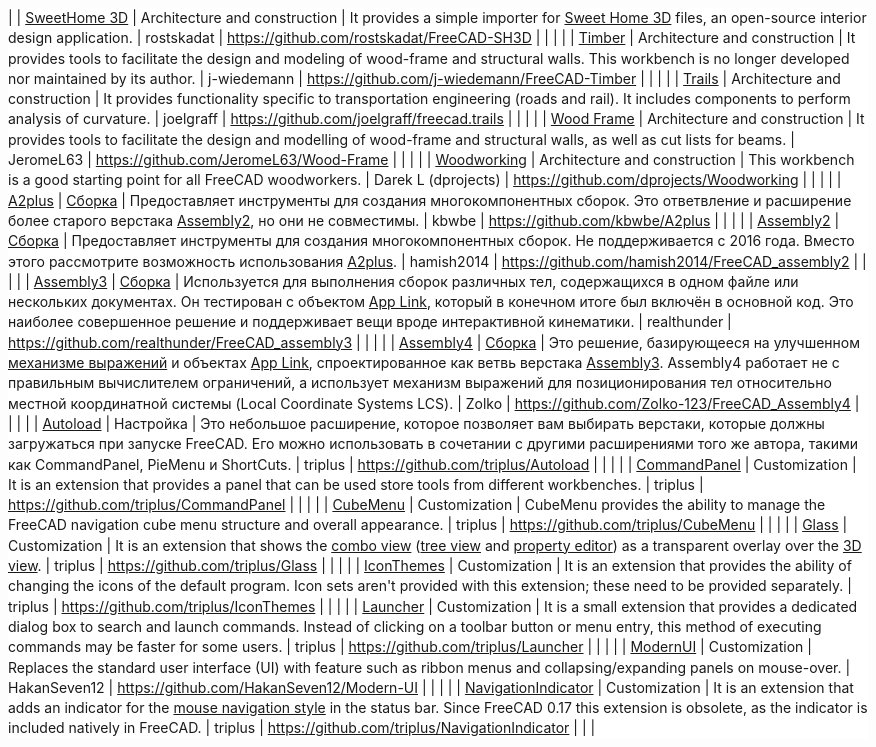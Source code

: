 |  | [SweetHome 3D](/FreeCAD-SH3D "FreeCAD-SH3D") | Architecture and construction | It provides a simple importer for [Sweet Home 3D](https://sweethome3d.com/) files, an open-source interior design application. | rostskadat | <https://github.com/rostskadat/FreeCAD-SH3D> |  |  |
|  | [Timber](/Timber_Workbench "Timber Workbench") | Architecture and construction | It provides tools to facilitate the design and modeling of wood-frame and structural walls. This workbench is no longer developed nor maintained by its author. | j-wiedemann | <https://github.com/j-wiedemann/FreeCAD-Timber> |  |  |
|  | [Trails](https://github.com/joelgraff/freecad.trails) | Architecture and construction | It provides functionality specific to transportation engineering (roads and rail). It includes components to perform analysis of curvature. | joelgraff | <https://github.com/joelgraff/freecad.trails> |  |  |
|  | [Wood Frame](/Wood_Frame_Workbench "Wood Frame Workbench") | Architecture and construction | It provides tools to facilitate the design and modelling of wood-frame and structural walls, as well as cut lists for beams. | JeromeL63 | <https://github.com/JeromeL63/Wood-Frame> |  |  |
|  | [Woodworking](https://github.com/dprojects/Woodworking) | Architecture and construction | This workbench is a good starting point for all FreeCAD woodworkers. | Darek L (dprojects) | <https://github.com/dprojects/Woodworking> |  |  |
|  | [A2plus](/A2plus_Workbench/ru "A2plus Workbench/ru") | [Сборка](/Assembly/ru "Assembly/ru") | Предоставляет инструменты для создания многокомпонентных сборок. Это ответвление и расширение более старого верстака [Assembly2](/Assembly2_Workbench/ru "Assembly2 Workbench/ru"), но они не совместимы. | kbwbe | <https://github.com/kbwbe/A2plus> |  |  |
|  | [Assembly2](/Assembly2_Workbench/ru "Assembly2 Workbench/ru") | [Сборка](/Assembly/ru "Assembly/ru") | Предоставляет инструменты для создания многокомпонентных сборок. Не поддерживается с 2016 года. Вместо этого рассмотрите возможность использования [A2plus](/A2plus_Workbench/ru "A2plus Workbench/ru"). | hamish2014 | <https://github.com/hamish2014/FreeCAD_assembly2> |  |  |
|  | [Assembly3](/Assembly3_Workbench/ru "Assembly3 Workbench/ru") | [Сборка](/Assembly/ru "Assembly/ru") | Используется для выполнения сборок различных тел, содержащихся в одном файле или нескольких документах. Он тестирован с объектом [App Link](/App_Link/ru "App Link/ru"), который в конечном итоге был включён в основной код. Это наиболее совершенное решение и поддерживает вещи вроде интерактивной кинематики. | realthunder | <https://github.com/realthunder/FreeCAD_assembly3> |  |  |
|  | [Assembly4](/Assembly4_Workbench/ru "Assembly4 Workbench/ru") | [Сборка](/Assembly/ru "Assembly/ru") | Это решение, базирующееся на улучшенном [механизме выражений](/Expressions/ru "Expressions/ru") и объектах [App Link](/App_Link/ru "App Link/ru"), спроектированное как ветвь верстака [Assembly3](/Assembly3_Workbench/ru "Assembly3 Workbench/ru"). Assembly4 работает не с правильным вычислителем ограничений, а использует механизм выражений для позиционирования тел относительно местной координатной системы (Local Coordinate Systems LCS). | Zolko | <https://github.com/Zolko-123/FreeCAD_Assembly4> |  |  |
|  | [Autoload](https://github.com/triplus/Autoload) | Настройка | Это небольшое расширение, которое позволяет вам выбирать верстаки, которые должны загружаться при запуске FreeCAD. Его можно использовать в сочетании с другими расширениями того же автора, такими как CommandPanel, PieMenu и ShortCuts. | triplus | <https://github.com/triplus/Autoload> |  |  |
|  | [CommandPanel](https://github.com/triplus/CommandPanel) | Customization | It is an extension that provides a panel that can be used store tools from different workbenches. | triplus | <https://github.com/triplus/CommandPanel> |  |  |
|  | [CubeMenu](https://github.com/triplus/CubeMenu) | Customization | CubeMenu provides the ability to manage the FreeCAD navigation cube menu structure and overall appearance. | triplus | <https://github.com/triplus/CubeMenu> |  |  |
|  | [Glass](https://github.com/triplus/Glass) | Customization | It is an extension that shows the [combo view](/Combo_view "Combo view") ([tree view](/Tree_view "Tree view") and [property editor](/Property_editor "Property editor")) as a transparent overlay over the [3D view](/3D_view "3D view"). | triplus | <https://github.com/triplus/Glass> |  |  |
|  | [IconThemes](https://github.com/triplus/IconThemes) | Customization | It is an extension that provides the ability of changing the icons of the default program. Icon sets aren't provided with this extension; these need to be provided separately. | triplus | <https://github.com/triplus/IconThemes> |  |  |
|  | [Launcher](https://github.com/triplus/Launcher) | Customization | It is a small extension that provides a dedicated dialog box to search and launch commands. Instead of clicking on a toolbar button or menu entry, this method of executing commands may be faster for some users. | triplus | <https://github.com/triplus/Launcher> |  |  |
|  | [ModernUI](/ModernUI_Workbench "ModernUI Workbench") | Customization | Replaces the standard user interface (UI) with feature such as ribbon menus and collapsing/expanding panels on mouse-over. | HakanSeven12 | <https://github.com/HakanSeven12/Modern-UI> |  |  |
|  | [NavigationIndicator](https://github.com/triplus/NavigationIndicator) | Customization | It is an extension that adds an indicator for the [mouse navigation style](/Mouse_navigation "Mouse navigation") in the status bar. Since FreeCAD 0.17 this extension is obsolete, as the indicator is included natively in FreeCAD. | triplus | <https://github.com/triplus/NavigationIndicator> |  |  |